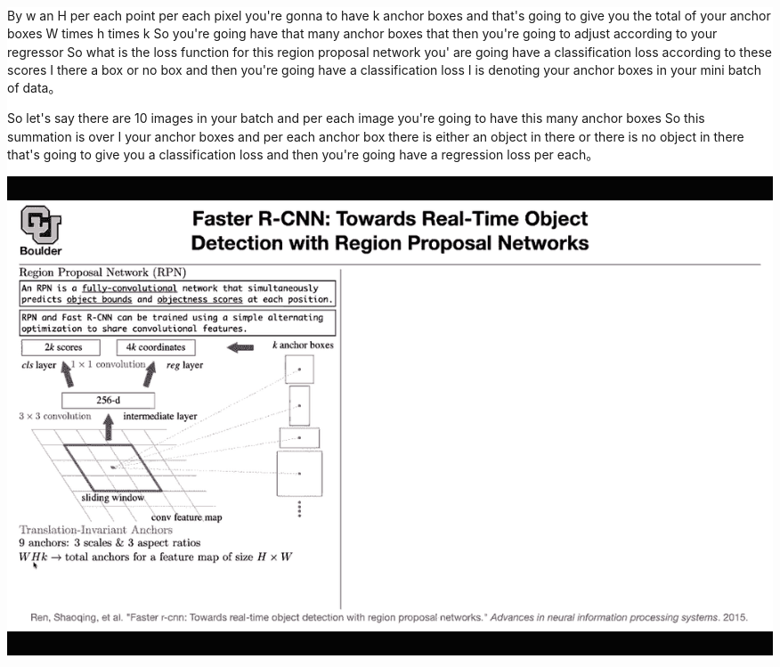 By w an H per each point per each pixel you're gonna to have k anchor boxes and that's going to give you the total of your anchor boxes W times h times k So you're going have that many anchor boxes that then you're going to adjust according to your regressor So what is the loss function for this region proposal network you' are going have a classification loss according to these scores I there a box or no box and then you're going have a classification loss I is denoting your anchor boxes in your mini batch of data。

 So let's say there are 10 images in your batch and per each image you're going to have this many anchor boxes So this summation is over I your anchor boxes and per each anchor box there is either an object in there or there is no object in there that's going to give you a classification loss and then you're going have a regression loss per each。



![](img/6eb9ca9f7eb91923b0e6550d163fd20a_53.png)
